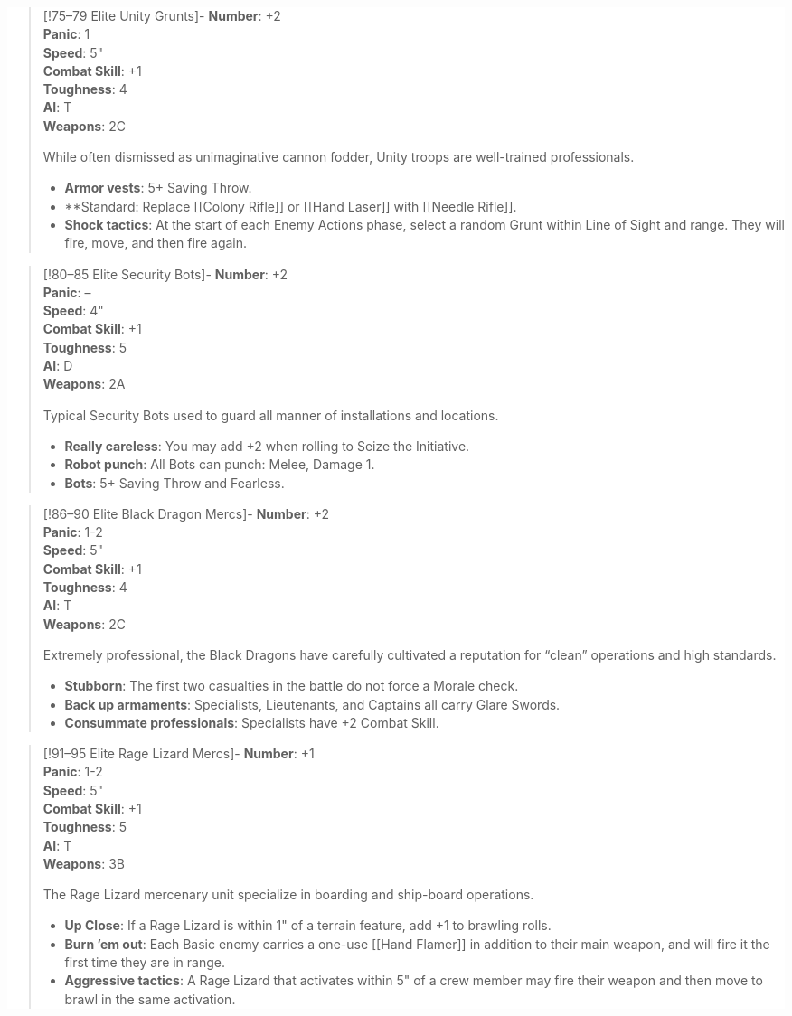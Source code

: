 > [!75–79 Elite Unity Grunts]-
> **Number**: +2  
> **Panic**: 1  
> **Speed**: 5"  
> **Combat Skill**: +1  
> **Toughness**: 4  
> **AI**: T  
> **Weapons**: 2C  
> 
> While often dismissed as unimaginative cannon fodder, Unity troops are well-trained professionals.
> - **Armor vests**: 5+ Saving Throw.
> - **Standard: Replace [[Colony Rifle]] or [[Hand Laser]] with [[Needle Rifle]].
> - **Shock tactics**: At the start of each Enemy Actions phase, select a random Grunt within Line of Sight and range. They will fire, move, and then fire again.

> [!80–85 Elite Security Bots]-
> **Number**: +2  
> **Panic**: –  
> **Speed**: 4"  
> **Combat Skill**: +1  
> **Toughness**: 5  
> **AI**: D  
> **Weapons**: 2A  
> 
> Typical Security Bots used to guard all manner of installations and locations.
> - **Really careless**: You may add +2 when rolling to Seize the Initiative.
> - **Robot punch**: All Bots can punch: Melee, Damage 1.
> - **Bots**: 5+ Saving Throw and Fearless.

> [!86–90 Elite Black Dragon Mercs]-
> **Number**: +2  
> **Panic**: 1-2  
> **Speed**: 5"  
> **Combat Skill**: +1  
> **Toughness**: 4  
> **AI**: T  
> **Weapons**: 2C  
> 
> Extremely professional, the Black Dragons have carefully cultivated a reputation for “clean” operations and high standards.
> - **Stubborn**: The first two casualties in the battle do not force a Morale check.
> - **Back up armaments**: Specialists, Lieutenants, and Captains all carry Glare Swords.
> - **Consummate professionals**: Specialists have +2 Combat Skill.

> [!91–95 Elite Rage Lizard Mercs]-
> **Number**: +1  
> **Panic**: 1-2  
> **Speed**: 5"  
> **Combat Skill**: +1  
> **Toughness**: 5  
> **AI**: T  
> **Weapons**: 3B  
> 
> The Rage Lizard mercenary unit specialize in boarding and ship-board operations.
> - **Up Close**: If a Rage Lizard is within 1" of a terrain feature, add +1 to brawling rolls.
> - **Burn ’em out**: Each Basic enemy carries a one-use [[Hand Flamer]] in addition to their main weapon, and will fire it the first time they are in range.
> - **Aggressive tactics**: A Rage Lizard that activates within 5" of a crew member may fire their weapon and then move to brawl in the same activation.
